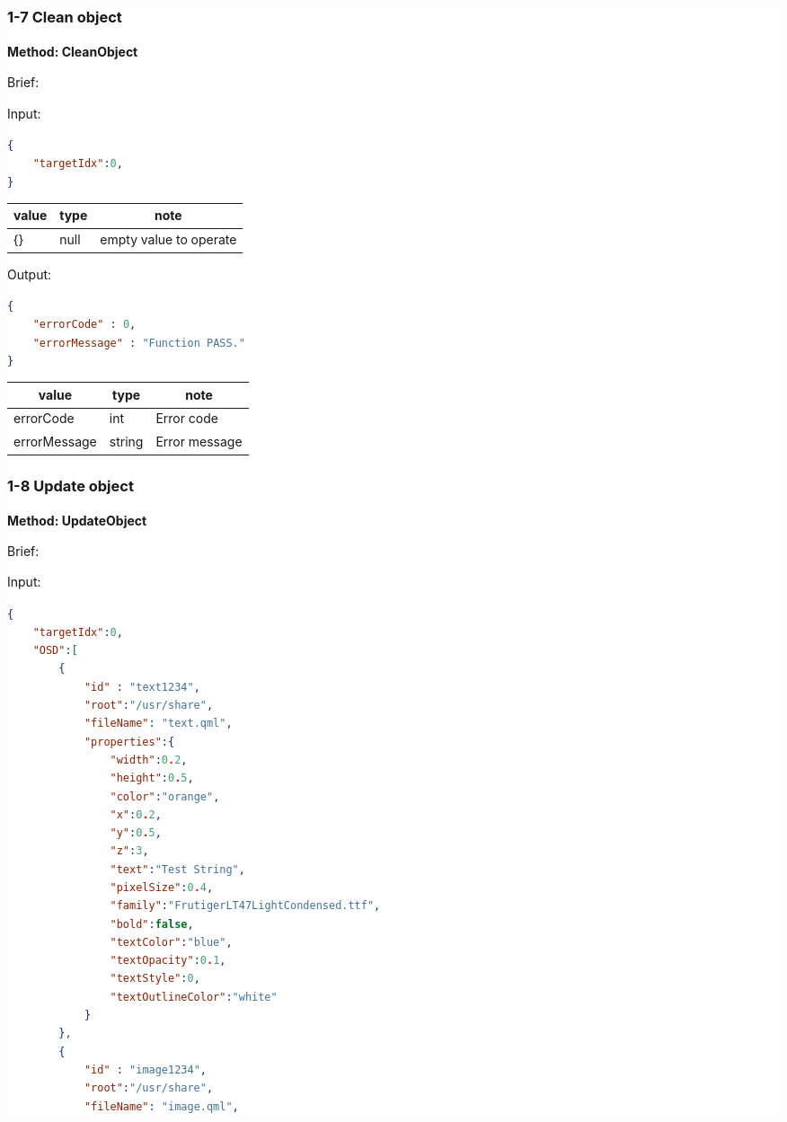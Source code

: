 

### **1-7 Clean object** ###
**Method: CleanObject**

Brief:

Input:
```json
{  
    "targetIdx":0,
}
```
| value                                | type                     | note                     |
|--------------------------------------|--------------------------|--------------------------|
| {}                                   | null                     | empty value to operate   |

Output:
```json
{
    "errorCode" : 0,
    "errorMessage" : "Function PASS."
}
```
| value                    | type                     | note                     |
|--------------------------|--------------------------|--------------------------|
| errorCode                | int                      | Error code               |
| errorMessage             | string                   | Error message            |


### **1-8 Update object** ###
**Method: UpdateObject**

Brief:

Input:
```json
{
    "targetIdx":0,
    "OSD":[
        {
            "id" : "text1234",
            "root":"/usr/share",
            "fileName": "text.qml",
            "properties":{
                "width":0.2,
                "height":0.5,
                "color":"orange",
                "x":0.2,
                "y":0.5,
                "z":3,
                "text":"Test String",
                "pixelSize":0.4,
                "family":"FrutigerLT47LightCondensed.ttf",
                "bold":false,
                "textColor":"blue",
                "textOpacity":0.1,
                "textStyle":0,
                "textOutlineColor":"white"
            }
        },
        {
            "id" : "image1234",
            "root":"/usr/share",
            "fileName": "image.qml",
```